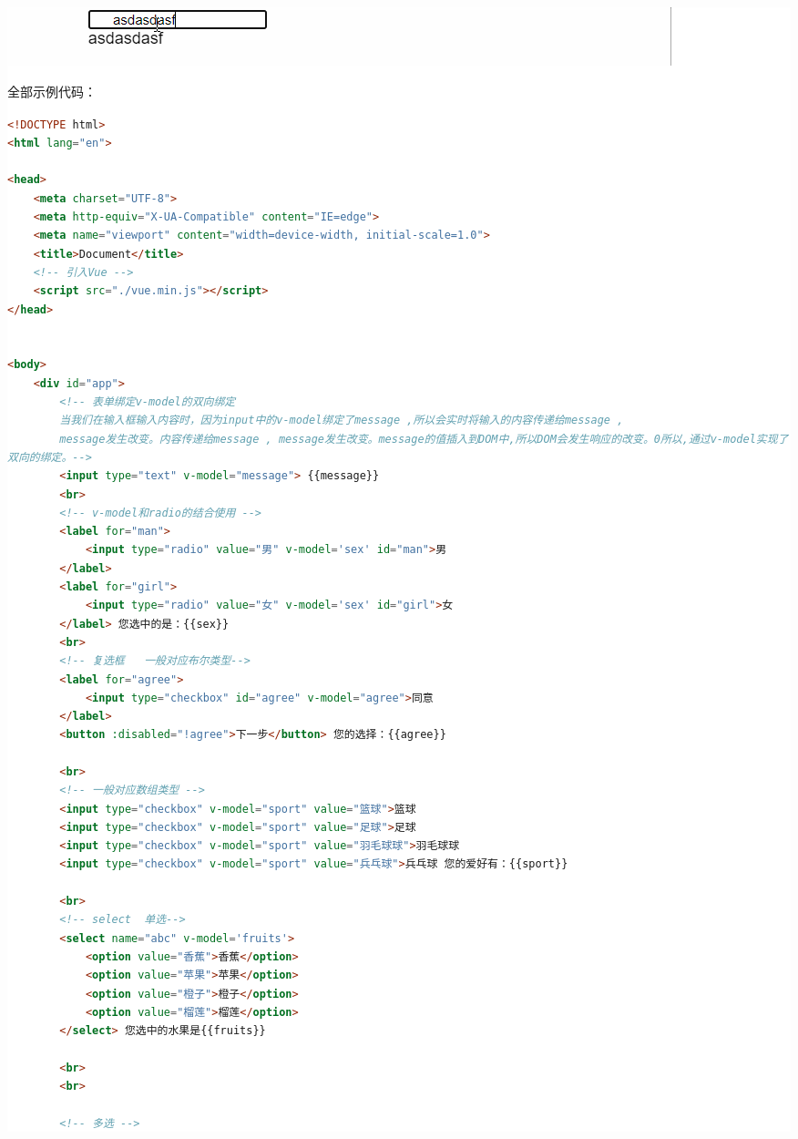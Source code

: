 ![555](../笔记/vue/v-bind与v-model\image\555.gif)


全部示例代码：

```html
<!DOCTYPE html>
<html lang="en">

<head>
    <meta charset="UTF-8">
    <meta http-equiv="X-UA-Compatible" content="IE=edge">
    <meta name="viewport" content="width=device-width, initial-scale=1.0">
    <title>Document</title>
    <!-- 引入Vue -->
    <script src="./vue.min.js"></script>
</head>


<body>
    <div id="app">
        <!-- 表单绑定v-model的双向绑定 
        当我们在输入框输入内容时，因为input中的v-model绑定了message ,所以会实时将输入的内容传递给message , 
        message发生改变。内容传递给message , message发生改变。message的值插入到DOM中,所以DOM会发生响应的改变。0所以,通过v-model实现了双向的绑定。-->
        <input type="text" v-model="message"> {{message}}
        <br>
        <!-- v-model和radio的结合使用 -->
        <label for="man">
            <input type="radio" value="男" v-model='sex' id="man">男
        </label>
        <label for="girl">
            <input type="radio" value="女" v-model='sex' id="girl">女
        </label> 您选中的是：{{sex}}
        <br>
        <!-- 复选框   一般对应布尔类型-->
        <label for="agree">
            <input type="checkbox" id="agree" v-model="agree">同意
        </label>
        <button :disabled="!agree">下一步</button> 您的选择：{{agree}}

        <br>
        <!-- 一般对应数组类型 -->
        <input type="checkbox" v-model="sport" value="篮球">篮球
        <input type="checkbox" v-model="sport" value="足球">足球
        <input type="checkbox" v-model="sport" value="羽毛球球">羽毛球球
        <input type="checkbox" v-model="sport" value="兵乓球">兵乓球 您的爱好有：{{sport}}

        <br>
        <!-- select  单选-->
        <select name="abc" v-model='fruits'>
            <option value="香蕉">香蕉</option>
            <option value="苹果">苹果</option>
            <option value="橙子">橙子</option>
            <option value="榴莲">榴莲</option>
        </select> 您选中的水果是{{fruits}}

        <br>
        <br>

        <!-- 多选 -->
```